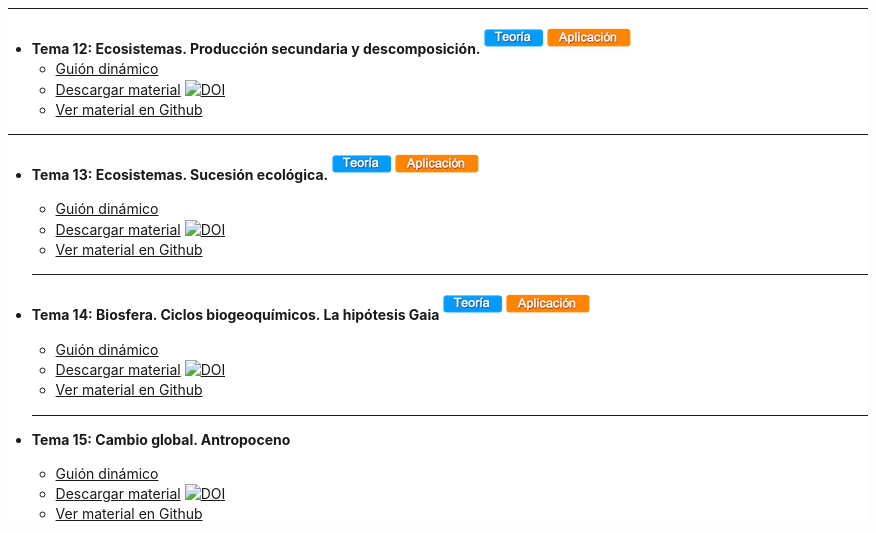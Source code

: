 ------

- **Tema 12: Ecosistemas. Producción secundaria y descomposición.**  ![teoria](/assets/teoria.png) ![aplica](/assets/aplicacion.png)
  - [Guión dinámico](https://rawcdn.githack.com/aprendiendo-cosas/Te_ecosistemas_prod_sec_descomp_ecologia_ccaa/2021-2022/guion_prod_secundaria_descomposicion.html)
  - [Descargar material](https://zenodo.org/record/6634407/files/aprendiendo-cosas/Te_ecosistemas_prod_sec_descomp_ecologia_ccaa-2021-2022.zip?download=1) [![DOI](https://zenodo.org/badge/DOI/10.5281/zenodo.6634407.svg)](https://doi.org/10.5281/zenodo.6634407)
  - [Ver material en Github](https://github.com/aprendiendo-cosas/Te_ecosistemas_prod_sec_descomp_ecologia_ccaa/tree/2021-2022)

------

- **Tema 13: Ecosistemas. Sucesión ecológica.** ![teoria](/assets/teoria.png) ![aplica](/assets/aplicacion.png)

  - [Guión dinámico](https://rawcdn.githack.com/aprendiendo-cosas/Te_ecosistemas_sucesion_ecologia_ccaa/2021-2022/guion_sucesion.html)
  - [Descargar material](https://zenodo.org/record/6634345/files/aprendiendo-cosas/Te_ecosistemas_sucesion_ecologia_ccaa-2021-2022.zip?download=1) [![DOI](https://zenodo.org/badge/DOI/10.5281/zenodo.6634345.svg)](https://doi.org/10.5281/zenodo.6634345)
  - [Ver material en Github](https://github.com/aprendiendo-cosas/Te_ecosistemas_sucesion_ecologia_ccaa/tree/2021-2022)

  ------

- **Tema 14: Biosfera. Ciclos biogeoquímicos. La hipótesis Gaia** ![teoria](/assets/teoria.png) ![aplica](/assets/aplicacion.png)

  - [Guión dinámico](https://rawcdn.githack.com/aprendiendo-cosas/Te_ciclos_biogeo_ecologia_ccaa/2021--2022/guion_ciclos_biogeoquimicos.html)
  - [Descargar material](https://zenodo.org/record/6634365/files/aprendiendo-cosas/Te_ciclos_biogeo_ecologia_ccaa-2021--2022.zip?download=1) [![DOI](https://zenodo.org/badge/DOI/10.5281/zenodo.6634365.svg)](https://doi.org/10.5281/zenodo.6634365)
  - [Ver material en Github](https://github.com/aprendiendo-cosas/Te_ciclos_biogeo_ecologia_ccaa/tree/2021--2022)

  ------

- **Tema 15: Cambio global. Antropoceno**

  - [Guión dinámico](https://rawcdn.githack.com/aprendiendo-cosas/Te_cambio_global_ecologia_ccaa/2021-2022/guion_cambio_global.html)
  - [Descargar material](https://zenodo.org/record/6634374/files/aprendiendo-cosas/Te_cambio_global_ecologia_ccaa-2021-2022.zip?download=1) [![DOI](https://zenodo.org/badge/DOI/10.5281/zenodo.6634374.svg)](https://doi.org/10.5281/zenodo.6634374)
  - [Ver material en Github](https://github.com/aprendiendo-cosas/Te_cambio_global_ecologia_ccaa/tree/2021-2022)
